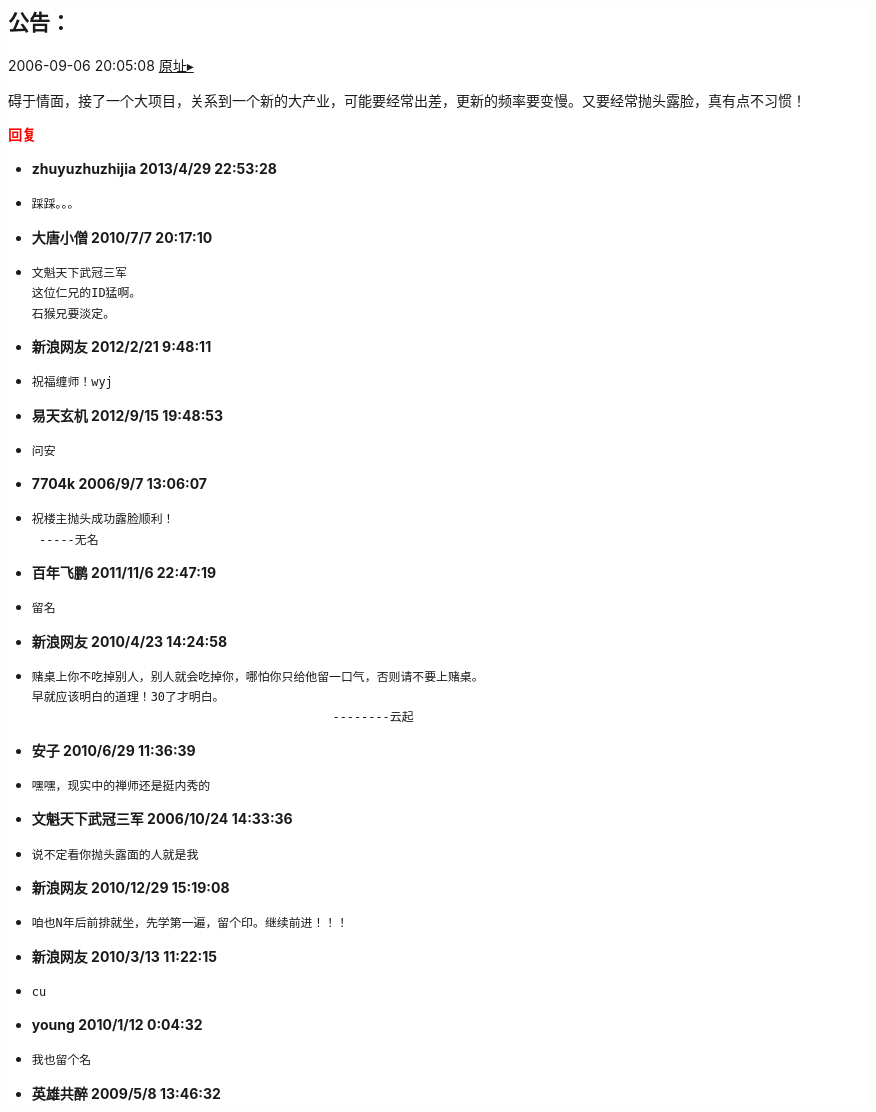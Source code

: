 ## 公告：
2006-09-06 20:05:08
[原址▸](http://www.fxgan.com/chan_time/2006_07_12/318.htm)



 碍于情面，接了一个大项目，关系到一个新的大产业，可能要经常出差，更新的频率要变慢。又要经常抛头露脸，真有点不习惯！





<font color='red'>**回复**</font>


- **zhuyuzhuzhijia 2013/4/29 22:53:28**
- ```
  踩踩。。。
  ```
- **大唐小僧 2010/7/7 20:17:10**
- ```
  文魁天下武冠三军
  这位仁兄的ID猛啊。
  石猴兄要淡定。
  ```
- **新浪网友 2012/2/21 9:48:11**
- ```
  祝福缠师！wyj
  ```
- **易天玄机 2012/9/15 19:48:53**
- ```
  问安
  ```
- **7704k 2006/9/7 13:06:07**
- ```
  祝楼主抛头成功露脸顺利！
   -----无名
  ```
- **百年飞鹏 2011/11/6 22:47:19**
- ```
  留名
  ```
- **新浪网友 2010/4/23 14:24:58**
- ```
  赌桌上你不吃掉别人，别人就会吃掉你，哪怕你只给他留一口气，否则请不要上赌桌。
  早就应该明白的道理！30了才明白。
                                            --------云起
  ```
- **安子 2010/6/29 11:36:39**
- ```
  嘿嘿，现实中的禅师还是挺内秀的
  ```
- **文魁天下武冠三军 2006/10/24 14:33:36**
- ```
  说不定看你抛头露面的人就是我
  ```
- **新浪网友 2010/12/29 15:19:08**
- ```
  咱也N年后前排就坐，先学第一遍，留个印。继续前进！！！
  ```
- **新浪网友 2010/3/13 11:22:15**
- ```
  cu
  ```
- **young 2010/1/12 0:04:32**
- ```
  我也留个名
  ```
- **英雄共醉 2009/5/8 13:46:32**